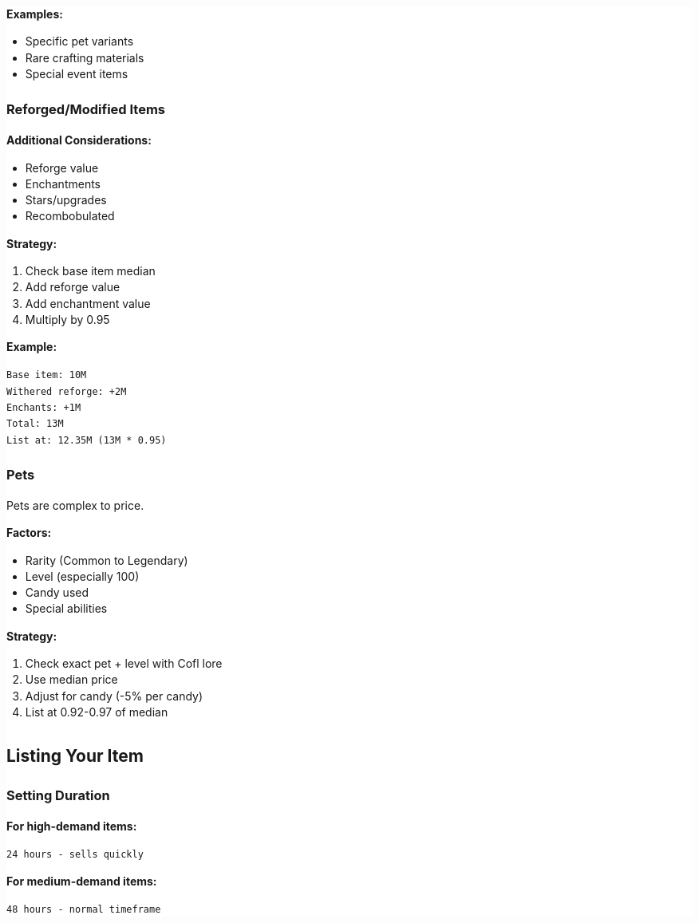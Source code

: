 **Examples:**
- Specific pet variants
- Rare crafting materials
- Special event items

### Reforged/Modified Items

**Additional Considerations:**
- Reforge value
- Enchantments
- Stars/upgrades
- Recombobulated

**Strategy:**
1. Check base item median
2. Add reforge value
3. Add enchantment value
4. Multiply by 0.95

**Example:**
```
Base item: 10M
Withered reforge: +2M
Enchants: +1M
Total: 13M
List at: 12.35M (13M * 0.95)
```

### Pets

Pets are complex to price.

**Factors:**
- Rarity (Common to Legendary)
- Level (especially 100)
- Candy used
- Special abilities

**Strategy:**
1. Check exact pet + level with Cofl lore
2. Use median price
3. Adjust for candy (-5% per candy)
4. List at 0.92-0.97 of median

## Listing Your Item

### Setting Duration

**For high-demand items:**
```
24 hours - sells quickly
```

**For medium-demand items:**
```
48 hours - normal timeframe
```
